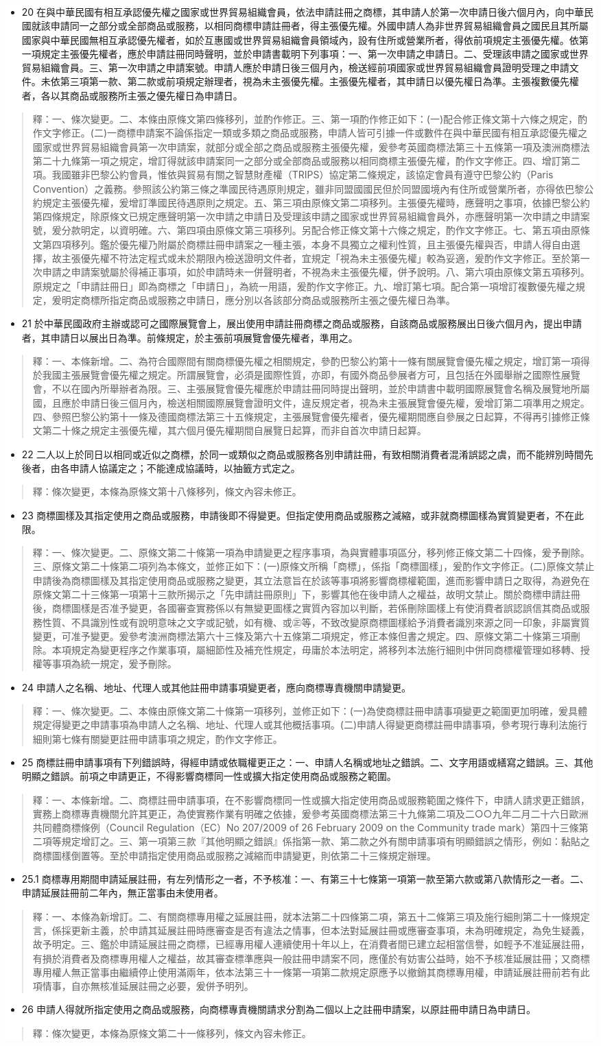 * 20 在與中華民國有相互承認優先權之國家或世界貿易組織會員，依法申請註冊之商標，其申請人於第一次申請日後六個月內，向中華民國就該申請同一之部分或全部商品或服務，以相同商標申請註冊者，得主張優先權。外國申請人為非世界貿易組織會員之國民且其所屬國家與中華民國無相互承認優先權者，如於互惠國或世界貿易組織會員領域內，設有住所或營業所者，得依前項規定主張優先權。依第一項規定主張優先權者，應於申請註冊同時聲明，並於申請書載明下列事項：一、第一次申請之申請日。二、受理該申請之國家或世界貿易組織會員。三、第一次申請之申請案號。申請人應於申請日後三個月內，檢送經前項國家或世界貿易組織會員證明受理之申請文件。未依第三項第一款、第二款或前項規定辦理者，視為未主張優先權。主張優先權者，其申請日以優先權日為準。主張複數優先權者，各以其商品或服務所主張之優先權日為申請日。

> 釋：一、條次變更。二、本條由原條文第四條移列，並酌作修正。三、第一項酌作修正如下：(一)配合修正條文第十六條之規定，酌作文字修正。(二)一商標申請案不論係指定一類或多類之商品或服務，申請人皆可引據一件或數件在與中華民國有相互承認優先權之國家或世界貿易組織會員第一次申請案，就部分或全部之商品或服務主張優先權，爰參考英國商標法第三十五條第一項及澳洲商標法第二十九條第一項之規定，增訂得就該申請案同一之部分或全部商品或服務以相同商標主張優先權，酌作文字修正。四、增訂第二項。我國雖非巴黎公約會員，惟依與貿易有關之智慧財產權（TRIPS）協定第二條規定，該協定會員有遵守巴黎公約（Paris Convention）之義務。參照該公約第三條之準國民待遇原則規定，雖非同盟國國民但於同盟國境內有住所或營業所者，亦得依巴黎公約規定主張優先權，爰增訂準國民待遇原則之規定。五、第三項由原條文第二項移列。主張優先權時，應聲明之事項，依據巴黎公約第四條規定，除原條文已規定應聲明第一次申請之申請日及受理該申請之國家或世界貿易組織會員外，亦應聲明第一次申請之申請案號，爰分款明定，以資明確。六、第四項由原條文第三項移列。另配合修正條文第十六條之規定，酌作文字修正。七、第五項由原條文第四項移列。鑑於優先權乃附屬於商標註冊申請案之一種主張，本身不具獨立之權利性質，且主張優先權與否，申請人得自由選擇，故主張優先權不符法定程式或未於期限內檢送證明文件者，宜規定「視為未主張優先權」較為妥適，爰酌作文字修正。至於第一次申請之申請案號屬於得補正事項，如於申請時未一併聲明者，不視為未主張優先權，併予說明。八、第六項由原條文第五項移列。原規定之「申請註冊日」即為商標之「申請日」，為統一用語，爰酌作文字修正。九、增訂第七項。配合第一項增訂複數優先權之規定，爰明定商標所指定商品或服務之申請日，應分別以各該部分商品或服務所主張之優先權日為準。

* 21 於中華民國政府主辦或認可之國際展覽會上，展出使用申請註冊商標之商品或服務，自該商品或服務展出日後六個月內，提出申請者，其申請日以展出日為準。前條規定，於主張前項展覽會優先權者，準用之。

> 釋：一、本條新增。二、為符合國際間有關商標優先權之相關規定，參酌巴黎公約第十一條有關展覽會優先權之規定，增訂第一項得於我國主張展覽會優先權之規定。所謂展覽會，必須是國際性質，亦即，有國外商品參展者方可，且包括在外國舉辦之國際性展覽會，不以在國內所舉辦者為限。三、主張展覽會優先權應於申請註冊同時提出聲明，並於申請書中載明國際展覽會名稱及展覽地所屬國，且應於申請日後三個月內，檢送相關國際展覽會證明文件，違反規定者，視為未主張展覽會優先權，爰增訂第二項準用之規定。四、參照巴黎公約第十一條及德國商標法第三十五條規定，主張展覽會優先權者，優先權期間應自參展之日起算，不得再引據修正條文第二十條之規定主張優先權，其六個月優先權期間自展覽日起算，而非自首次申請日起算。

* 22 二人以上於同日以相同或近似之商標，於同一或類似之商品或服務各別申請註冊，有致相關消費者混淆誤認之虞，而不能辨別時間先後者，由各申請人協議定之；不能達成協議時，以抽籤方式定之。

> 釋：條次變更，本條為原條文第十八條移列，條文內容未修正。

* 23 商標圖樣及其指定使用之商品或服務，申請後即不得變更。但指定使用商品或服務之減縮，或非就商標圖樣為實質變更者，不在此限。

> 釋：一、條次變更。二、原條文第二十條第一項為申請變更之程序事項，為與實體事項區分，移列修正條文第二十四條，爰予刪除。三、原條文第二十條第二項列為本條文，並修正如下：(一)原條文所稱「商標」，係指「商標圖樣」，爰酌作文字修正。(二)原條文禁止申請後為商標圖樣及其指定使用商品或服務之變更，其立法意旨在於該等事項將影響商標權範圍，進而影響申請日之取得，為避免在原條文第二十三條第一項第十三款所揭示之「先申請註冊原則」下，影響其他在後申請人之權益，故明文禁止。關於商標申請註冊後，商標圖樣是否准予變更，各國審查實務係以有無變更圖樣之實質內容加以判斷，若係刪除圖樣上有使消費者誤認誤信其商品或服務性質、不具識別性或有說明意味之文字或記號，如有機、或㊣等，不致改變原商標圖樣給予消費者識別來源之同一印象，非屬實質變更，可准予變更。爰參考澳洲商標法第六十三條及第六十五條第二項規定，修正本條但書之規定。四、原條文第二十條第三項刪除。本項規定為變更程序之作業事項，屬細節性及補充性規定，毋庸於本法明定，將移列本法施行細則中併同商標權管理如移轉、授權等事項為統一規定，爰予刪除。

* 24 申請人之名稱、地址、代理人或其他註冊申請事項變更者，應向商標專責機關申請變更。

> 釋：一、條次變更。二、本條由原條文第二十條第一項移列，並修正如下：(一)為使商標註冊申請事項變更之範圍更加明確，爰具體規定得變更之申請事項為申請人之名稱、地址、代理人或其他概括事項。(二)申請人得變更商標註冊申請事項，參考現行專利法施行細則第七條有關變更註冊申請事項之規定，酌作文字修正。

* 25 商標註冊申請事項有下列錯誤時，得經申請或依職權更正之：一、申請人名稱或地址之錯誤。二、文字用語或繕寫之錯誤。三、其他明顯之錯誤。前項之申請更正，不得影響商標同一性或擴大指定使用商品或服務之範圍。

> 釋：一、本條新增。二、商標註冊申請事項，在不影響商標同一性或擴大指定使用商品或服務範圍之條件下，申請人請求更正錯誤，實務上商標專責機關允許其更正，為使實務作業有明確之依據，爰參考英國商標法第三十九條第二項及二○○九年二月二十六日歐洲共同體商標條例（Council Regulation（EC）No 207/2009 of 26 February 2009 on the Community trade mark）第四十三條第二項等規定增訂之。三、第一項第三款『其他明顯之錯誤』係指第一款、第二款之外有關申請事項有明顯錯誤之情形，例如：黏貼之商標圖樣倒置等。至於申請指定使用商品或服務之減縮而申請變更，則依第二十三條規定辦理。

* 25.1 商標專用期間申請延展註冊，有左列情形之一者，不予核准：一、有第三十七條第一項第一款至第六款或第八款情形之一者。二、申請延展註冊前二年內，無正當事由未使用者。

> 釋：一、本條為新增訂。二、有關商標專用權之延展註冊，就本法第二十四條第二項，第五十二條第三項及施行細則第二十一條規定言，係採更新主義，於申請其延展註冊時應審查是否有違法之情事，但本法對延展註冊或應審查事項，未為明確規定，為免生疑義，故予明定。三、鑑於申請延展註冊之商標，已經專用權人連續使用十年以上，在消費者間已建立起相當信譽，如輕予不准延展註冊，有損於消費者及商標專用權人之權益，故其審查標準應與一般註冊申請案不同，應僅於有妨害公益時，始不予核准延展註冊；又商標專用權人無正當事由繼續停止使用滿兩年，依本法第三十一條第一項第二款規定原應予以撤銷其商標專用權，申請延展註冊前若有此項情事，自亦無核准延展註冊之必要，爰併予明列。

* 26 申請人得就所指定使用之商品或服務，向商標專責機關請求分割為二個以上之註冊申請案，以原註冊申請日為申請日。

> 釋：條次變更，本條為原條文第二十一條移列，條文內容未修正。
